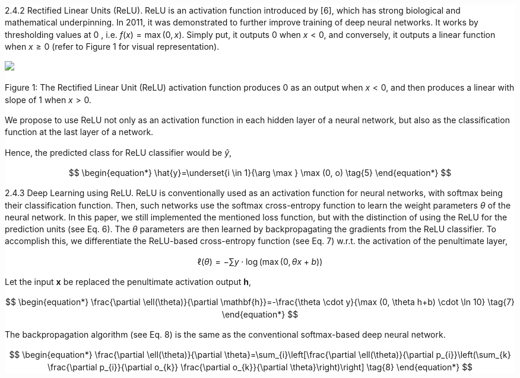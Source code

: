 2.4.2 Rectified Linear Units (ReLU). ReLU is an activation function introduced by [6], which has strong biological and mathematical underpinning. In 2011, it was demonstrated to further improve training of deep neural networks. It works by thresholding values at 0 , i.e. $f(x)=\max (0, x)$. Simply put, it outputs 0 when $x<0$, and conversely, it outputs a linear function when $x \geq 0$ (refer to Figure 1 for visual representation).

![](https://cdn.mathpix.com/cropped/2024_06_04_77a75aa0b1b9d2334b60g-2.jpg?height=407&width=653&top_left_y=1206&top_left_x=281)

Figure 1: The Rectified Linear Unit (ReLU) activation function produces 0 as an output when $x<0$, and then produces a linear with slope of 1 when $x>0$.

We propose to use ReLU not only as an activation function in each hidden layer of a neural network, but also as the classification function at the last layer of a network.

Hence, the predicted class for ReLU classifier would be $\hat{y}$,

$$
\begin{equation*}
\hat{y}=\underset{i \in 1}{\arg \max } \max (0, o) \tag{5}
\end{equation*}
$$

2.4.3 Deep Learning using ReLU. ReLU is conventionally used as an activation function for neural networks, with softmax being their classification function. Then, such networks use the softmax cross-entropy function to learn the weight parameters $\theta$ of the neural network. In this paper, we still implemented the mentioned loss function, but with the distinction of using the ReLU for the prediction units (see Eq. 6). The $\theta$ parameters are then learned by backpropagating the gradients from the ReLU classifier. To accomplish this, we differentiate the ReLU-based cross-entropy function (see Eq. 7) w.r.t. the activation of the penultimate layer,

$$
\begin{equation*}
\ell(\theta)=-\sum y \cdot \log (\max (0, \theta x+b)) \tag{6}
\end{equation*}
$$

Let the input $\mathbf{x}$ be replaced the penultimate activation output $\mathbf{h}$,

$$
\begin{equation*}
\frac{\partial \ell(\theta)}{\partial \mathbf{h}}=-\frac{\theta \cdot y}{\max (0, \theta h+b) \cdot \ln 10} \tag{7}
\end{equation*}
$$

The backpropagation algorithm (see Eq. 8) is the same as the conventional softmax-based deep neural network.

$$
\begin{equation*}
\frac{\partial \ell(\theta)}{\partial \theta}=\sum_{i}\left[\frac{\partial \ell(\theta)}{\partial p_{i}}\left(\sum_{k} \frac{\partial p_{i}}{\partial o_{k}} \frac{\partial o_{k}}{\partial \theta}\right)\right] \tag{8}
\end{equation*}
$$


[^0]:    Permission to make digital or hard copies of all or part of this work for personal or classroom use is granted without fee provided that copies are not made or distributed for profit or commercial advantage and that copies bear this notice and the full citation on the first page. Copyrights for components of this work owned by others than ACM must be honored. Abstracting with credit is permitted. To copy otherwise, or republish, to post on servers or to redistribute to lists, requires prior specific permission and/or a fee. Request permissions from permissions@acm.org.